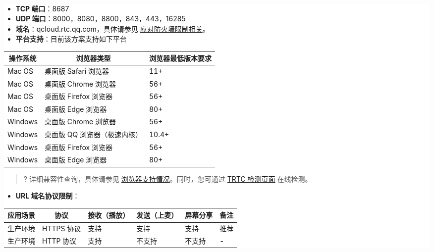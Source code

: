 - **TCP 端口**：8687
- **UDP 端口**：8000，8080，8800，843，443，16285
- **域名**：qcloud.rtc.qq.com，具体请参见 [应对防火墙限制相关](https://cloud.tencent.com/document/product/647/34399)。
- **平台支持**：目前该方案支持如下平台


<table>
<thead><tr><th>操作系统</th><th>浏览器类型</th><th>浏览器最低版本要求</th></tr></thead>
<tbody><tr>
<td>Mac OS</td>
<td>桌面版 Safari 浏览器</td>
<td>11+</td>
</tr><tr>
<td>Mac OS</td>
<td>桌面版 Chrome 浏览器</td>
<td>56+</td>
</tr><tr>
<td>Mac OS</td>
<td>桌面版 Firefox 浏览器</td>
<td>56+</td>
</tr><tr>
<td>Mac OS</td>
<td>桌面版 Edge 浏览器</td>
<td>80+</td>
</tr><tr>
<td>Windows</td>
<td>桌面版 Chrome 浏览器</td>
<td>56+</td>
</tr><tr>
<td>Windows</td>
<td>桌面版 QQ 浏览器（极速内核）</td>
<td>10.4+</td>
</tr><tr>
<td>Windows</td>
<td>桌面版 Firefox 浏览器</td>
<td>56+</td>
</tr><tr>
<td>Windows</td>
<td>桌面版 Edge 浏览器</td>
<td>80+</td>
</tr>
</tbody></table>

>? 详细兼容性查询，具体请参见 [浏览器支持情况](https://web.sdk.qcloud.com/trtc/webrtc/doc/zh-cn/tutorial-05-info-browser.html)。同时，您可通过 [TRTC 检测页面](https://web.sdk.qcloud.com/trtc/webrtc/demo/detect/index.html) 在线检测。

- **URL 域名协议限制**：
<table>
<thead><tr><th>应用场景</th><th>协议</th><th>接收（播放）</th><th>发送（上麦）</th><th>屏幕分享</th><th>备注</th></tr></thead>
<tbody><tr>
<td>生产环境</td>
<td>HTTPS 协议</td>
<td>支持</td>
<td>支持</td>
<td>支持</td>
<td>推荐</td>
</tr><tr>
<td>生产环境</td>
<td>HTTP 协议</td>
<td>支持</td>
<td>不支持</td>
<td>不支持</td>
<td>-</td>
</tr><tr>